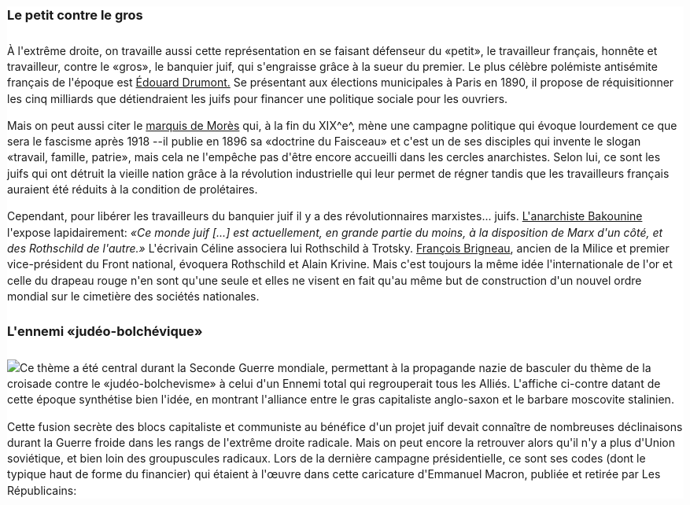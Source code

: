 ### Le petit contre le gros

### 

À l'extrême droite, on travaille aussi cette représentation en se
faisant défenseur du «petit», le travailleur français, honnête et
travailleur, contre le «gros», le banquier juif, qui s'engraisse grâce à
la sueur du premier. Le plus célèbre polémiste antisémite français de
l'époque est [Édouard
Drumont.](https://fr.wikipedia.org/wiki/%C3%89douard_Drumont) Se
présentant aux élections municipales à Paris en 1890, il propose de
réquisitionner les cinq milliards que détiendraient les juifs pour
financer une politique sociale pour les ouvriers.

Mais on peut aussi citer le [marquis de
Morès](https://fr.wikipedia.org/wiki/Marquis_de_Mor%C3%A8s) qui, à la
fin du XIX^e^, mène une campagne politique qui évoque lourdement ce que
sera le fascisme après 1918 --il publie en 1896 sa «doctrine du
Faisceau» et c'est un de ses disciples qui invente le slogan «travail,
famille, patrie», mais cela ne l'empêche pas d'être encore accueilli
dans les cercles anarchistes. Selon lui, ce sont les juifs qui ont
détruit la vieille nation grâce à la révolution industrielle qui leur
permet de régner tandis que les travailleurs français auraient été
réduits à la condition de prolétaires.

Cependant, pour libérer les travailleurs du banquier juif il y a des
révolutionnaires marxistes... juifs. [L'anarchiste
Bakounine](https://fr.wikipedia.org/wiki/Mikha%C3%AFl_Bakounine)
l'expose lapidairement: *«Ce monde juif \[\...\] est actuellement, en
grande partie du moins, à la disposition de Marx d\'un côté, et des
Rothschild de l\'autre.»* L'écrivain Céline associera lui Rothschild à
Trotsky. [François
Brigneau](https://tempsreel.nouvelobs.com/politique/l-observateur-du-lepenisme/20120412.OBS6038/front-national-francois-brigneau-un-mort-encombrant.html),
ancien de la Milice et premier vice-président du Front national,
évoquera Rothschild et Alain Krivine. Mais c'est toujours la même idée
l'internationale de l'or et celle du drapeau rouge n'en sont qu'une
seule et elles ne visent en fait qu'au même but de construction d'un
nouvel ordre mondial sur le cimetière des sociétés nationales.

### L\'ennemi «judéo-bolchévique»

### 

![](/sites/default/files/capture%202017-11-20%20a%CC%80%2012.53.57.png)Ce
thème a été central durant la Seconde Guerre mondiale, permettant à la
propagande nazie de basculer du thème de la croisade contre le
«judéo-bolchevisme» à celui d'un Ennemi total qui regrouperait tous les
Alliés. L'affiche ci-contre datant de cette époque synthétise bien
l'idée, en montrant l'alliance entre le gras capitaliste anglo-saxon et
le barbare moscovite stalinien.

Cette fusion secrète des blocs capitaliste et communiste au bénéfice
d'un projet juif devait connaître de nombreuses déclinaisons durant la
Guerre froide dans les rangs de l'extrême droite radicale. Mais on peut
encore la retrouver alors qu'il n'y a plus d'Union soviétique, et bien
loin des groupuscules radicaux. Lors de la dernière campagne
présidentielle, ce sont ses codes (dont le typique haut de forme du
financier) qui étaient à l'œuvre dans cette caricature d'Emmanuel
Macron, publiée et retirée par Les Républicains:
